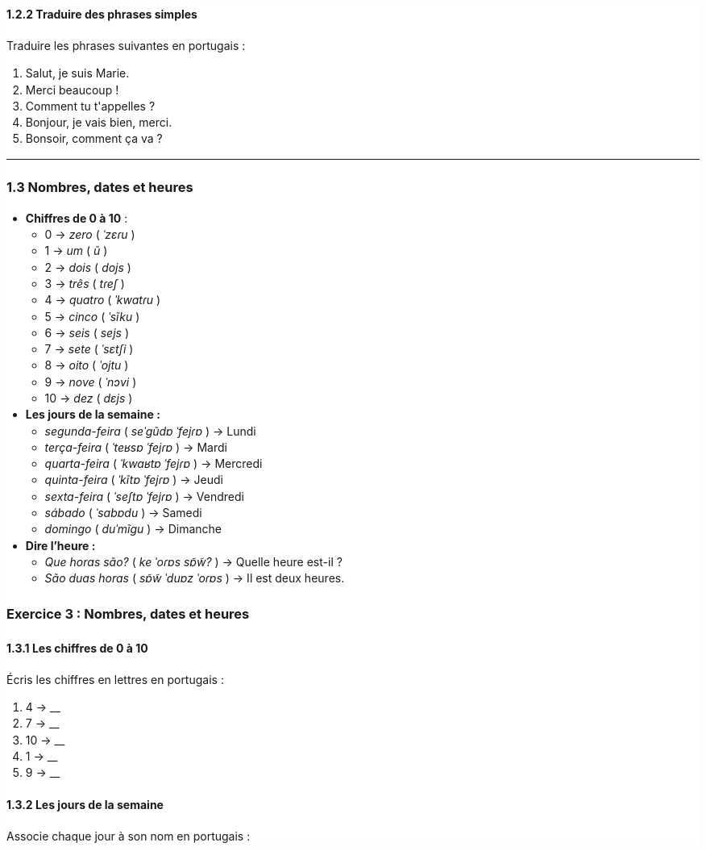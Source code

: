 #### **1.2.2 Traduire des phrases simples**

Traduire les phrases suivantes en portugais :

1. Salut, je suis Marie.
2. Merci beaucoup !
3. Comment tu t'appelles ?
4. Bonjour, je vais bien, merci.
5. Bonsoir, comment ça va ?

---

### 1.3 Nombres, dates et heures

- **Chiffres de 0 à 10** :
  - 0 → _zero_ ( _ˈzɛɾu_ )
  - 1 → _um_ ( _ũ_ )
  - 2 → _dois_ ( _dojs_ )
  - 3 → _três_ ( _tɾeʃ_ )
  - 4 → _quatro_ ( _ˈkwatɾu_ )
  - 5 → _cinco_ ( _ˈsĩku_ )
  - 6 → _seis_ ( _sejs_ )
  - 7 → _sete_ ( _ˈsɛtʃi_ )
  - 8 → _oito_ ( _ˈojtu_ )
  - 9 → _nove_ ( _ˈnɔvi_ )
  - 10 → _dez_ ( _dɛjs_ )
- **Les jours de la semaine :**
  - _segunda-feira_ ( _seˈgũdɐ ˈfejɾɐ_ ) → Lundi
  - _terça-feira_ ( _ˈteʁsɐ ˈfejɾɐ_ ) → Mardi
  - _quarta-feira_ ( _ˈkwaʁtɐ ˈfejɾɐ_ ) → Mercredi
  - _quinta-feira_ ( _ˈkĩtɐ ˈfejɾɐ_ ) → Jeudi
  - _sexta-feira_ ( _ˈseʃtɐ ˈfejɾɐ_ ) → Vendredi
  - _sábado_ ( _ˈsabɐdu_ ) → Samedi
  - _domingo_ ( _duˈmĩgu_ ) → Dimanche
- **Dire l’heure :**
  - _Que horas são?_ ( _ke ˈoɾɐs sɐ̃w̃?_ ) → Quelle heure est-il ?
  - _São duas horas_ ( _sɐ̃w̃ ˈduɐz ˈoɾɐs_ ) → Il est deux heures.


### **Exercice 3 : Nombres, dates et heures**

#### **1.3.1 Les chiffres de 0 à 10**

Écris les chiffres en lettres en portugais :

1. 4 → __
2. 7 → __
3. 10 → __
4. 1 → __
5. 9 → __

#### **1.3.2 Les jours de la semaine**

Associe chaque jour à son nom en portugais :
